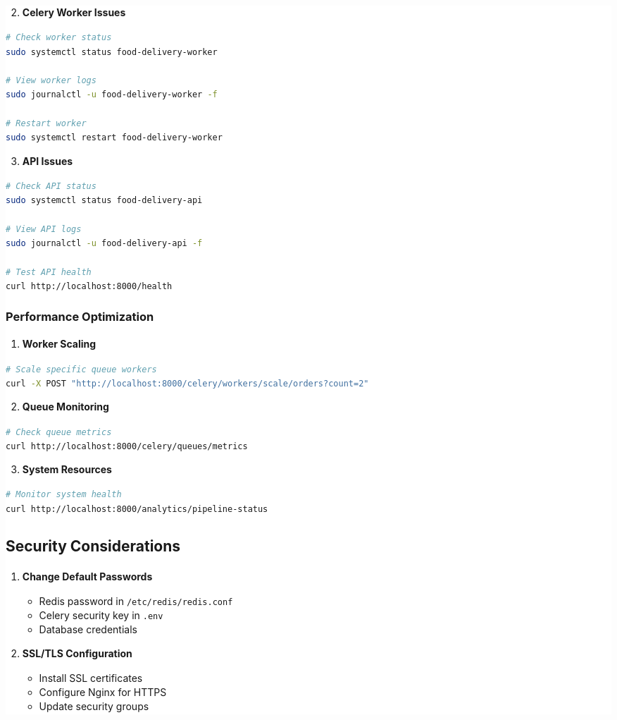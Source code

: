 2. **Celery Worker Issues**
```bash
# Check worker status
sudo systemctl status food-delivery-worker

# View worker logs
sudo journalctl -u food-delivery-worker -f

# Restart worker
sudo systemctl restart food-delivery-worker
```

3. **API Issues**
```bash
# Check API status
sudo systemctl status food-delivery-api

# View API logs
sudo journalctl -u food-delivery-api -f

# Test API health
curl http://localhost:8000/health
```

### Performance Optimization

1. **Worker Scaling**
```bash
# Scale specific queue workers
curl -X POST "http://localhost:8000/celery/workers/scale/orders?count=2"
```

2. **Queue Monitoring**
```bash
# Check queue metrics
curl http://localhost:8000/celery/queues/metrics
```

3. **System Resources**
```bash
# Monitor system health
curl http://localhost:8000/analytics/pipeline-status
```

## Security Considerations

1. **Change Default Passwords**
   - Redis password in `/etc/redis/redis.conf`
   - Celery security key in `.env`
   - Database credentials

2. **SSL/TLS Configuration**
   - Install SSL certificates
   - Configure Nginx for HTTPS
   - Update security groups
